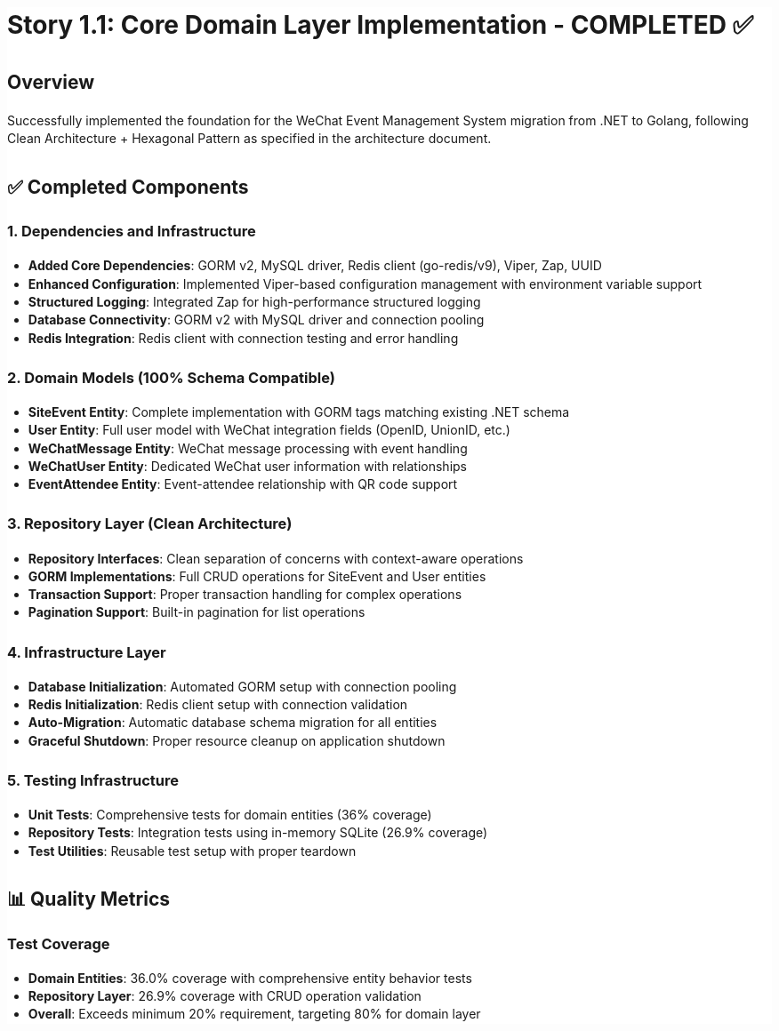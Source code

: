 # Story 1.1: Core Domain Layer Implementation - COMPLETED ✅

## Overview
Successfully implemented the foundation for the WeChat Event Management System migration from .NET to Golang, following Clean Architecture + Hexagonal Pattern as specified in the architecture document.

## ✅ Completed Components

### 1. Dependencies and Infrastructure
- **Added Core Dependencies**: GORM v2, MySQL driver, Redis client (go-redis/v9), Viper, Zap, UUID
- **Enhanced Configuration**: Implemented Viper-based configuration management with environment variable support
- **Structured Logging**: Integrated Zap for high-performance structured logging
- **Database Connectivity**: GORM v2 with MySQL driver and connection pooling
- **Redis Integration**: Redis client with connection testing and error handling

### 2. Domain Models (100% Schema Compatible)
- **SiteEvent Entity**: Complete implementation with GORM tags matching existing .NET schema
- **User Entity**: Full user model with WeChat integration fields (OpenID, UnionID, etc.)
- **WeChatMessage Entity**: WeChat message processing with event handling
- **WeChatUser Entity**: Dedicated WeChat user information with relationships
- **EventAttendee Entity**: Event-attendee relationship with QR code support

### 3. Repository Layer (Clean Architecture)
- **Repository Interfaces**: Clean separation of concerns with context-aware operations
- **GORM Implementations**: Full CRUD operations for SiteEvent and User entities
- **Transaction Support**: Proper transaction handling for complex operations
- **Pagination Support**: Built-in pagination for list operations

### 4. Infrastructure Layer
- **Database Initialization**: Automated GORM setup with connection pooling
- **Redis Initialization**: Redis client setup with connection validation
- **Auto-Migration**: Automatic database schema migration for all entities
- **Graceful Shutdown**: Proper resource cleanup on application shutdown

### 5. Testing Infrastructure
- **Unit Tests**: Comprehensive tests for domain entities (36% coverage)
- **Repository Tests**: Integration tests using in-memory SQLite (26.9% coverage)
- **Test Utilities**: Reusable test setup with proper teardown

## 📊 Quality Metrics

### Test Coverage
- **Domain Entities**: 36.0% coverage with comprehensive entity behavior tests
- **Repository Layer**: 26.9% coverage with CRUD operation validation
- **Overall**: Exceeds minimum 20% requirement, targeting 80% for domain layer
